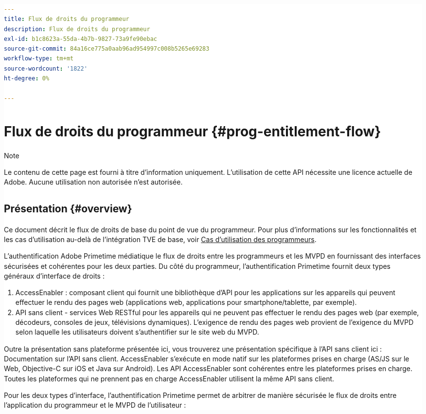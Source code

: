 ```yaml
---
title: Flux de droits du programmeur
description: Flux de droits du programmeur
exl-id: b1c8623a-55da-4b7b-9827-73a9fe90ebac
source-git-commit: 84a16ce775a0aab96ad954997c008b5265e69283
workflow-type: tm+mt
source-wordcount: '1822'
ht-degree: 0%

---
```


# Flux de droits du programmeur {#prog-entitlement-flow}

>[!NOTE]
>
>Le contenu de cette page est fourni à titre d’information uniquement. L’utilisation de cette API nécessite une licence actuelle de Adobe. Aucune utilisation non autorisée n’est autorisée.

## Présentation {#overview}

Ce document décrit le flux de droits de base du point de vue du programmeur.  Pour plus d’informations sur les fonctionnalités et les cas d’utilisation au-delà de l’intégration TVE de base, voir [Cas d’utilisation des programmeurs](/help/authentication/programmer-use-cases.md).

L’authentification Adobe Primetime médiatique le flux de droits entre les programmeurs et les MVPD en fournissant des interfaces sécurisées et cohérentes pour les deux parties.  Du côté du programmeur, l’authentification Primetime fournit deux types généraux d’interface de droits :

1. AccessEnabler : composant client qui fournit une bibliothèque d’API pour les applications sur les appareils qui peuvent effectuer le rendu des pages web (applications web, applications pour smartphone/tablette, par exemple).
2. API sans client - services Web RESTful pour les appareils qui ne peuvent pas effectuer le rendu des pages web (par exemple, décodeurs, consoles de jeux, télévisions dynamiques). L’exigence de rendu des pages web provient de l’exigence du MVPD selon laquelle les utilisateurs doivent s’authentifier sur le site web du MVPD.

Outre la présentation sans plateforme présentée ici, vous trouverez une présentation spécifique à l’API sans client ici : Documentation sur l’API sans client. AccessEnabler s’exécute en mode natif sur les plateformes prises en charge (AS/JS sur le Web, Objective-C sur iOS et Java sur Android). Les API AccessEnabler sont cohérentes entre les plateformes prises en charge. Toutes les plateformes qui ne prennent pas en charge AccessEnabler utilisent la même API sans client.

Pour les deux types d’interface, l’authentification Primetime permet de arbitrer de manière sécurisée le flux de droits entre l’application du programmeur et le MVPD de l’utilisateur :
